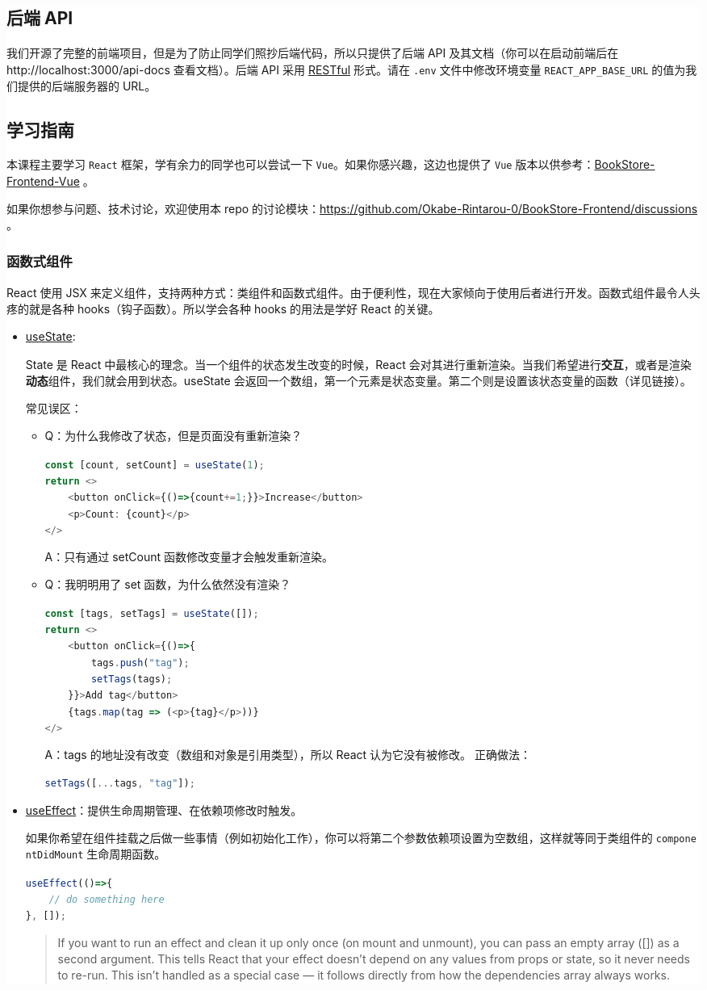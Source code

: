 ## 后端 API

我们开源了完整的前端项目，但是为了防止同学们照抄后端代码，所以只提供了后端 API 及其文档（你可以在启动前端后在 http://localhost:3000/api-docs 查看文档）。后端 API 采用 [RESTful](https://zhuanlan.zhihu.com/p/334809573) 形式。请在 `.env` 文件中修改环境变量 `REACT_APP_BASE_URL` 的值为我们提供的后端服务器的 URL。

## 学习指南
本课程主要学习 `React` 框架，学有余力的同学也可以尝试一下 `Vue`。如果你感兴趣，这边也提供了 `Vue` 版本以供参考：[BookStore-Frontend-Vue](https://github.com/Okabe-Rintarou-0/BookStore-Frontend-Vue) 。

如果你想参与问题、技术讨论，欢迎使用本 repo 的讨论模块：https://github.com/Okabe-Rintarou-0/BookStore-Frontend/discussions 。

### 函数式组件
React 使用 JSX 来定义组件，支持两种方式：类组件和函数式组件。由于便利性，现在大家倾向于使用后者进行开发。函数式组件最令人头疼的就是各种 hooks（钩子函数）。所以学会各种 hooks 的用法是学好 React 的关键。

+ [useState](https://legacy.reactjs.org/docs/hooks-state.html): 
  
    State 是 React 中最核心的理念。当一个组件的状态发生改变的时候，React 会对其进行重新渲染。当我们希望进行**交互**，或者是渲染**动态**组件，我们就会用到状态。useState 会返回一个数组，第一个元素是状态变量。第二个则是设置该状态变量的函数（详见链接）。

    常见误区：
    + Q：为什么我修改了状态，但是页面没有重新渲染？
        ```javascript
        const [count, setCount] = useState(1);
        return <>
            <button onClick={()=>{count+=1;}}>Increase</button>
            <p>Count: {count}</p>
        </>
        ```
        A：只有通过 setCount 函数修改变量才会触发重新渲染。
    + Q：我明明用了 set 函数，为什么依然没有渲染？
        ```javascript
        const [tags, setTags] = useState([]);
        return <>
            <button onClick={()=>{
                tags.push("tag");
                setTags(tags);
            }}>Add tag</button>
            {tags.map(tag => (<p>{tag}</p>))}
        </>
        ```
        A：tags 的地址没有改变（数组和对象是引用类型），所以 React 认为它没有被修改。
        正确做法：
        
        ```javascript
        setTags([...tags, "tag"]);
        ```
+ [useEffect](https://legacy.reactjs.org/docs/hooks-effect.html)：提供生命周期管理、在依赖项修改时触发。
  
    如果你希望在组件挂载之后做一些事情（例如初始化工作），你可以将第二个参数依赖项设置为空数组，这样就等同于类组件的 `componentDidMount` 生命周期函数。
    ```javascript
    useEffect(()=>{
        // do something here
    }, []);
    ```
    > If you want to run an effect and clean it up only once (on mount and unmount), you can pass an empty array ([]) as a second argument. This tells React that your effect doesn’t depend on any values from props or state, so it never needs to re-run. This isn’t handled as a special case — it follows directly from how the dependencies array always works.
